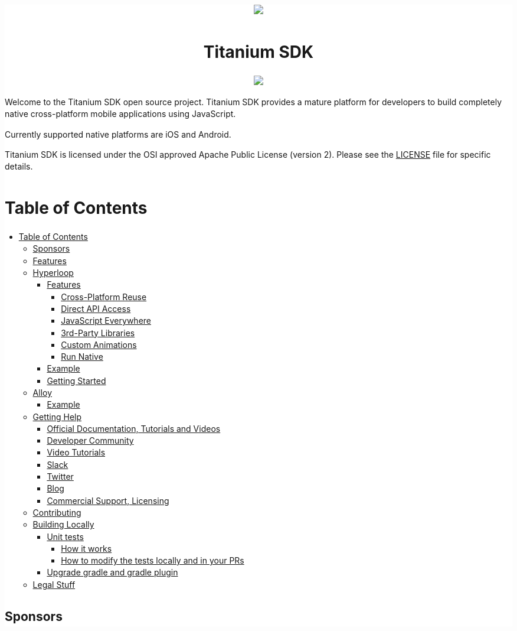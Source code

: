 <p align="center"><a href="https://titaniumsdk.com" target="_blank"><img width="120" src=".github/logo-titanium.png"></a></p>

<h1 align="center">Titanium SDK</h1>

<p align="center"><a href="https://github.com/tidev/titanium-sdk/actions/workflows/build.yml?query=branch%3Amaster" target="_blank"><img src="https://github.com/tidev/titanium-sdk/actions/workflows/build.yml/badge.svg?branch=master" /></a></p>

Welcome to the Titanium SDK open source project. Titanium SDK provides a mature platform for developers to build
completely native cross-platform mobile applications using JavaScript.

Currently supported native platforms are iOS and Android.

Titanium SDK is licensed under the OSI approved Apache Public License (version 2). Please
see the [LICENSE](LICENSE) file for specific details.

# Table of Contents

- [Table of Contents](#table-of-contents)
  - [Sponsors](#sponsors)
  - [Features](#features)
  - [Hyperloop](#hyperloop)
    - [Features](#features-1)
      - [Cross-Platform Reuse](#cross-platform-reuse)
      - [Direct API Access](#direct-api-access)
      - [JavaScript Everywhere](#javascript-everywhere)
      - [3rd-Party Libraries](#3rd-party-libraries)
      - [Custom Animations](#custom-animations)
      - [Run Native](#run-native)
    - [Example](#example)
    - [Getting Started](#getting-started)
  - [Alloy](#alloy)
    - [Example](#example-1)
  - [Getting Help](#getting-help)
    - [Official Documentation, Tutorials and Videos](#official-documentation-tutorials-and-videos)
    - [Developer Community](#developer-community)
    - [Video Tutorials](#video-tutorials)
    - [Slack](#slack)
    - [Twitter](#twitter)
    - [Blog](#blog)
    - [Commercial Support, Licensing](#commercial-support-licensing)
  - [Contributing](#contributing)
  - [Building Locally](#building-locally)
    - [Unit tests](#unit-tests)
      - [How it works](#how-it-works)
      - [How to modify the tests locally and in your PRs](#how-to-modify-the-tests-locally-and-in-your-prs)
    - [Upgrade gradle and gradle plugin](#upgrade-gradle-and-gradle-plugin)
  - [Legal Stuff](#legal-stuff)

## Sponsors
